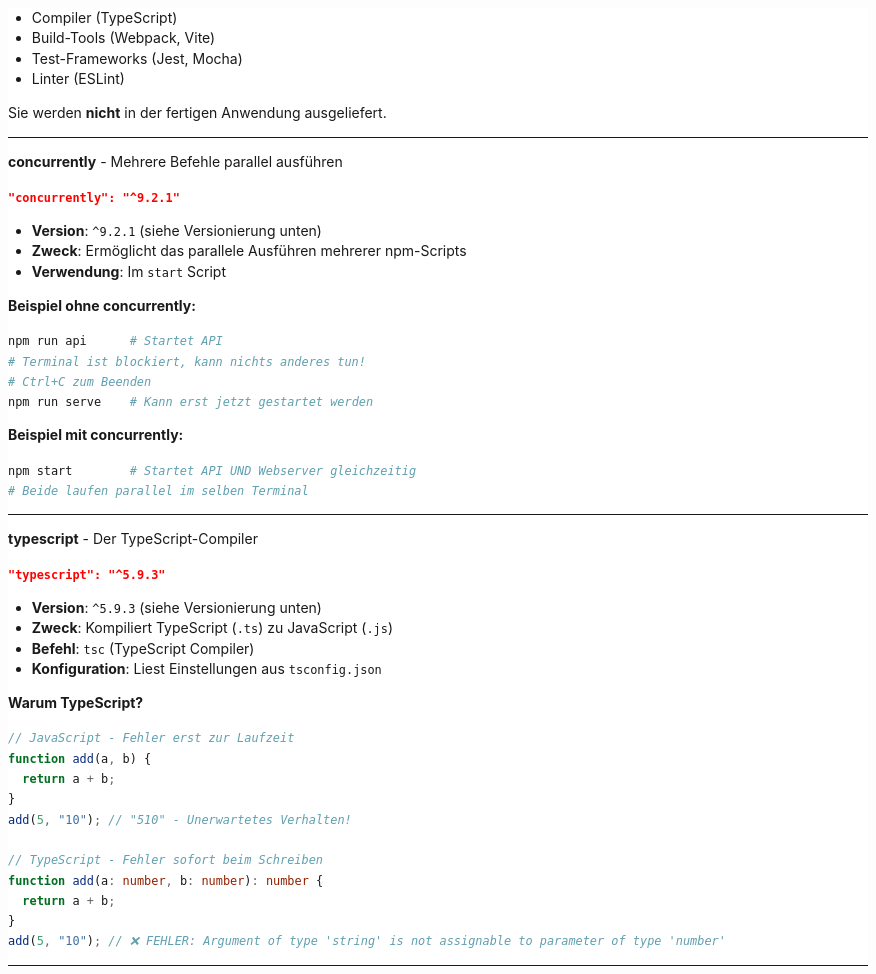 - Compiler (TypeScript)
- Build-Tools (Webpack, Vite)
- Test-Frameworks (Jest, Mocha)
- Linter (ESLint)

Sie werden **nicht** in der fertigen Anwendung ausgeliefert.

---

**concurrently** - Mehrere Befehle parallel ausführen

```json
"concurrently": "^9.2.1"
```

- **Version**: `^9.2.1` (siehe Versionierung unten)
- **Zweck**: Ermöglicht das parallele Ausführen mehrerer npm-Scripts
- **Verwendung**: Im `start` Script

**Beispiel ohne concurrently:**

```bash
npm run api      # Startet API
# Terminal ist blockiert, kann nichts anderes tun!
# Ctrl+C zum Beenden
npm run serve    # Kann erst jetzt gestartet werden
```

**Beispiel mit concurrently:**

```bash
npm start        # Startet API UND Webserver gleichzeitig
# Beide laufen parallel im selben Terminal
```

---

**typescript** - Der TypeScript-Compiler

```json
"typescript": "^5.9.3"
```

- **Version**: `^5.9.3` (siehe Versionierung unten)
- **Zweck**: Kompiliert TypeScript (`.ts`) zu JavaScript (`.js`)
- **Befehl**: `tsc` (TypeScript Compiler)
- **Konfiguration**: Liest Einstellungen aus `tsconfig.json`

**Warum TypeScript?**

```typescript
// JavaScript - Fehler erst zur Laufzeit
function add(a, b) {
  return a + b;
}
add(5, "10"); // "510" - Unerwartetes Verhalten!

// TypeScript - Fehler sofort beim Schreiben
function add(a: number, b: number): number {
  return a + b;
}
add(5, "10"); // ❌ FEHLER: Argument of type 'string' is not assignable to parameter of type 'number'
```

---